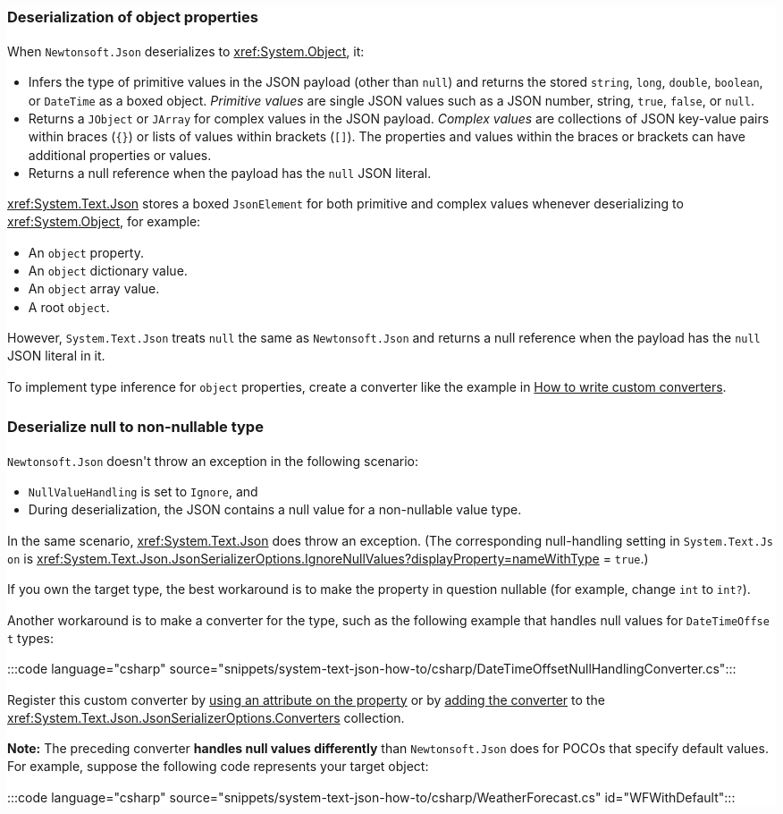 ### Deserialization of object properties

When `Newtonsoft.Json` deserializes to <xref:System.Object>, it:

* Infers the type of primitive values in the JSON payload (other than `null`) and returns the stored `string`, `long`, `double`, `boolean`, or `DateTime` as a boxed object. *Primitive values* are single JSON values such as a JSON number, string, `true`, `false`, or `null`.
* Returns a `JObject` or `JArray` for complex values in the JSON payload. *Complex values* are collections of JSON key-value pairs within braces (`{}`) or lists of values within brackets (`[]`). The properties and values within the braces or brackets can have additional properties or values.
* Returns a null reference when the payload has the `null` JSON literal.

<xref:System.Text.Json> stores a boxed `JsonElement` for both primitive and complex values whenever deserializing to <xref:System.Object>, for example:

* An `object` property.
* An `object` dictionary value.
* An `object` array value.
* A root `object`.

However, `System.Text.Json` treats `null` the same as `Newtonsoft.Json` and returns a null reference when the payload has the `null` JSON literal in it.

To implement type inference for `object` properties, create a converter like the example in [How to write custom converters](system-text-json-converters-how-to.md#deserialize-inferred-types-to-object-properties).

### Deserialize null to non-nullable type

`Newtonsoft.Json` doesn't throw an exception in the following scenario:

* `NullValueHandling` is set to `Ignore`, and
* During deserialization, the JSON contains a null value for a non-nullable value type.

In the same scenario, <xref:System.Text.Json> does throw an exception. (The corresponding null-handling setting in `System.Text.Json` is <xref:System.Text.Json.JsonSerializerOptions.IgnoreNullValues?displayProperty=nameWithType> = `true`.)

If you own the target type, the best workaround is to make the property in question nullable (for example, change `int` to `int?`).

Another workaround is to make a converter for the type, such as the following example that handles null values for `DateTimeOffset` types:

:::code language="csharp" source="snippets/system-text-json-how-to/csharp/DateTimeOffsetNullHandlingConverter.cs":::

Register this custom converter by [using an attribute on the property](system-text-json-converters-how-to.md#registration-sample---jsonconverter-on-a-property) or by [adding the converter](system-text-json-converters-how-to.md#registration-sample---converters-collection) to the <xref:System.Text.Json.JsonSerializerOptions.Converters> collection.

**Note:** The preceding converter **handles null values differently** than `Newtonsoft.Json` does for POCOs that specify default values. For example, suppose the following code represents your target object:

:::code language="csharp" source="snippets/system-text-json-how-to/csharp/WeatherForecast.cs" id="WFWithDefault":::
